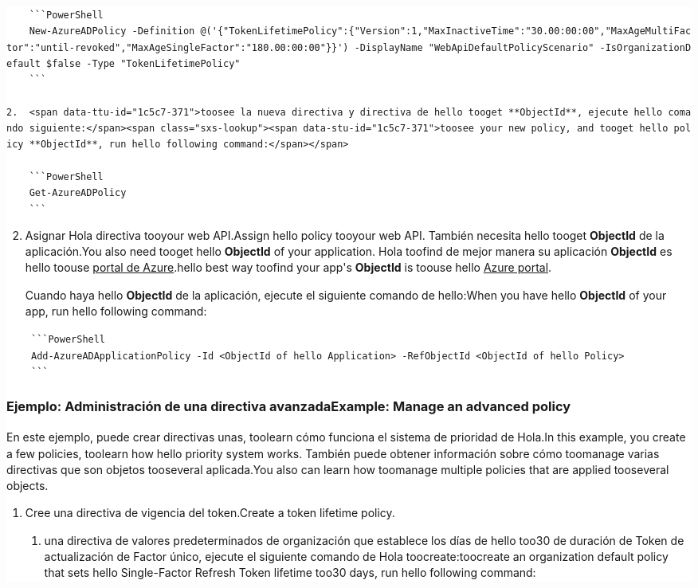        ```PowerShell
        New-AzureADPolicy -Definition @('{"TokenLifetimePolicy":{"Version":1,"MaxInactiveTime":"30.00:00:00","MaxAgeMultiFactor":"until-revoked","MaxAgeSingleFactor":"180.00:00:00"}}') -DisplayName "WebApiDefaultPolicyScenario" -IsOrganizationDefault $false -Type "TokenLifetimePolicy"
        ```

    2.  <span data-ttu-id="1c5c7-371">toosee la nueva directiva y directiva de hello tooget **ObjectId**, ejecute hello comando siguiente:</span><span class="sxs-lookup"><span data-stu-id="1c5c7-371">toosee your new policy, and tooget hello policy **ObjectId**, run hello following command:</span></span>

        ```PowerShell
        Get-AzureADPolicy
        ```

2. <span data-ttu-id="1c5c7-372">Asignar Hola directiva tooyour web API.</span><span class="sxs-lookup"><span data-stu-id="1c5c7-372">Assign hello policy tooyour web API.</span></span> <span data-ttu-id="1c5c7-373">También necesita hello tooget **ObjectId** de la aplicación.</span><span class="sxs-lookup"><span data-stu-id="1c5c7-373">You also need tooget hello **ObjectId** of your application.</span></span> <span data-ttu-id="1c5c7-374">Hola toofind de mejor manera su aplicación **ObjectId** es hello toouse [portal de Azure](https://portal.azure.com/).</span><span class="sxs-lookup"><span data-stu-id="1c5c7-374">hello best way toofind your app's **ObjectId** is toouse hello [Azure portal](https://portal.azure.com/).</span></span>

   <span data-ttu-id="1c5c7-375">Cuando haya hello **ObjectId** de la aplicación, ejecute el siguiente comando de hello:</span><span class="sxs-lookup"><span data-stu-id="1c5c7-375">When you have hello **ObjectId** of your app, run hello following command:</span></span>

        ```PowerShell
        Add-AzureADApplicationPolicy -Id <ObjectId of hello Application> -RefObjectId <ObjectId of hello Policy>
        ```


### <a name="example-manage-an-advanced-policy"></a><span data-ttu-id="1c5c7-376">Ejemplo: Administración de una directiva avanzada</span><span class="sxs-lookup"><span data-stu-id="1c5c7-376">Example: Manage an advanced policy</span></span>
<span data-ttu-id="1c5c7-377">En este ejemplo, puede crear directivas unas, toolearn cómo funciona el sistema de prioridad de Hola.</span><span class="sxs-lookup"><span data-stu-id="1c5c7-377">In this example, you create a few policies, toolearn how hello priority system works.</span></span> <span data-ttu-id="1c5c7-378">También puede obtener información sobre cómo toomanage varias directivas que son objetos tooseveral aplicada.</span><span class="sxs-lookup"><span data-stu-id="1c5c7-378">You also can learn how toomanage multiple policies that are applied tooseveral objects.</span></span>

1. <span data-ttu-id="1c5c7-379">Cree una directiva de vigencia del token.</span><span class="sxs-lookup"><span data-stu-id="1c5c7-379">Create a token lifetime policy.</span></span>

    1.  <span data-ttu-id="1c5c7-380">una directiva de valores predeterminados de organización que establece los días de hello too30 de duración de Token de actualización de Factor único, ejecute el siguiente comando de Hola toocreate:</span><span class="sxs-lookup"><span data-stu-id="1c5c7-380">toocreate an organization default policy that sets hello Single-Factor Refresh Token lifetime too30 days, run hello following command:</span></span>
